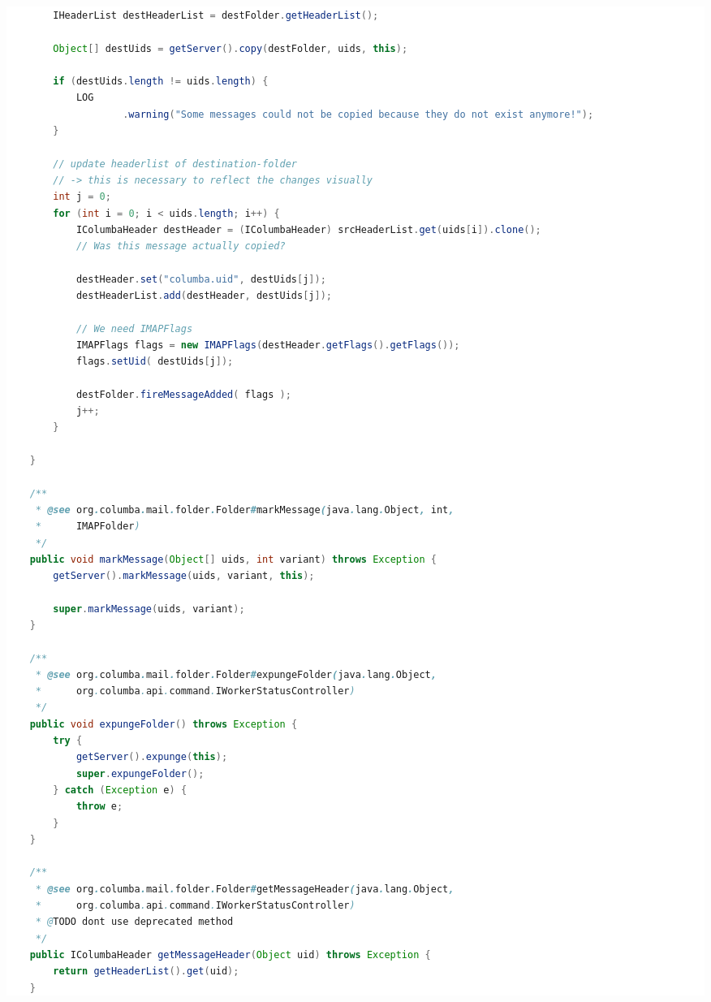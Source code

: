 ```java
		IHeaderList destHeaderList = destFolder.getHeaderList();
		
		Object[] destUids = getServer().copy(destFolder, uids, this);

		if (destUids.length != uids.length) {
			LOG
					.warning("Some messages could not be copied because they do not exist anymore!");
		}
		
		// update headerlist of destination-folder
		// -> this is necessary to reflect the changes visually
		int j = 0;
		for (int i = 0; i < uids.length; i++) {
			IColumbaHeader destHeader = (IColumbaHeader) srcHeaderList.get(uids[i]).clone();
			// Was this message actually copied?

			destHeader.set("columba.uid", destUids[j]);
			destHeaderList.add(destHeader, destUids[j]);
				
			// We need IMAPFlags
			IMAPFlags flags = new IMAPFlags(destHeader.getFlags().getFlags());
			flags.setUid( destUids[j]);
			
			destFolder.fireMessageAdded( flags );
			j++;
		}

	}

	/**
	 * @see org.columba.mail.folder.Folder#markMessage(java.lang.Object, int,
	 *      IMAPFolder)
	 */
	public void markMessage(Object[] uids, int variant) throws Exception {
		getServer().markMessage(uids, variant, this);

		super.markMessage(uids, variant);
	}

	/**
	 * @see org.columba.mail.folder.Folder#expungeFolder(java.lang.Object,
	 *      org.columba.api.command.IWorkerStatusController)
	 */
	public void expungeFolder() throws Exception {
		try {
			getServer().expunge(this);
			super.expungeFolder();
		} catch (Exception e) {
			throw e;
		}
	}

	/**
	 * @see org.columba.mail.folder.Folder#getMessageHeader(java.lang.Object,
	 *      org.columba.api.command.IWorkerStatusController)
	 * @TODO dont use deprecated method
	 */
	public IColumbaHeader getMessageHeader(Object uid) throws Exception {
		return getHeaderList().get(uid);
	}


```